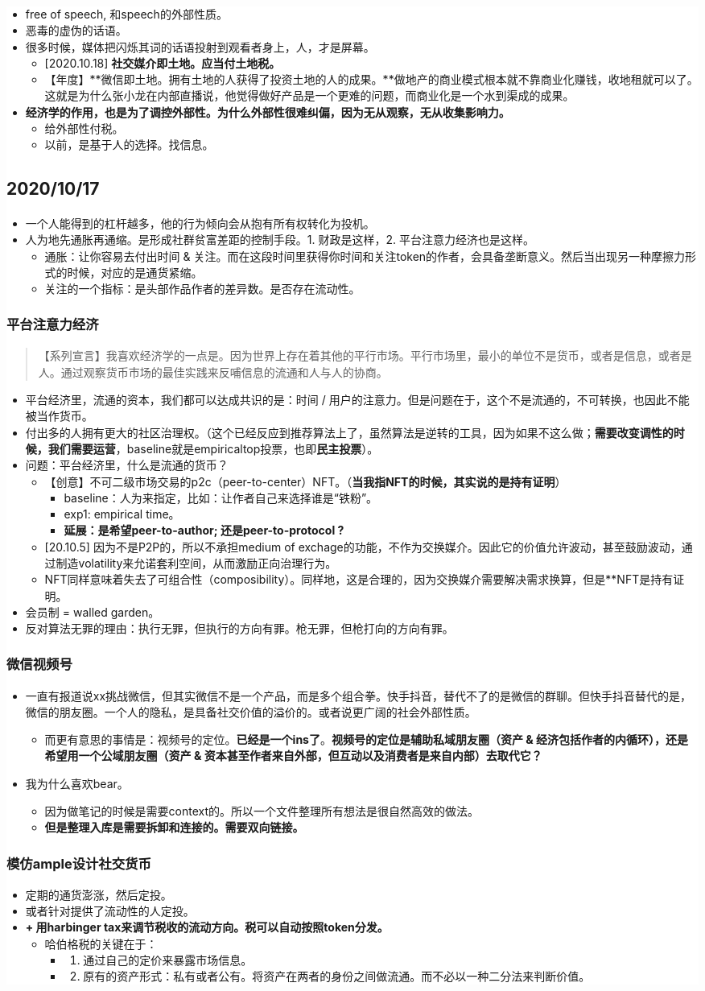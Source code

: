 - free of speech, 和speech的外部性质。
- 恶毒的虚伪的话语。
- 很多时候，媒体把闪烁其词的话语投射到观看者身上，人，才是屏幕。 
	- [2020.10.18] **社交媒介即土地。应当付土地税。**
	- 【年度】**微信即土地。拥有土地的人获得了投资土地的人的成果。**做地产的商业模式根本就不靠商业化赚钱，收地租就可以了。这就是为什么张小龙在内部直播说，他觉得做好产品是一个更难的问题，而商业化是一个水到渠成的成果。
- **经济学的作用，也是为了调控外部性。为什么外部性很难纠偏，因为无从观察，无从收集影响力。**
	- 给外部性付税。
	- 以前，是基于人的选择。找信息。

## 2020/10/17

- 一个人能得到的杠杆越多，他的行为倾向会从抱有所有权转化为投机。
- 人为地先通胀再通缩。是形成社群贫富差距的控制手段。1. 财政是这样，2. 平台注意力经济也是这样。
	- 通胀：让你容易去付出时间 & 关注。而在这段时间里获得你时间和关注token的作者，会具备垄断意义。然后当出现另一种摩擦力形式的时候，对应的是通货紧缩。
	- 关注的一个指标：是头部作品作者的差异数。是否存在流动性。

### 平台注意力经济

> 【系列宣言】我喜欢经济学的一点是。因为世界上存在着其他的平行市场。平行市场里，最小的单位不是货币，或者是信息，或者是人。通过观察货币市场的最佳实践来反哺信息的流通和人与人的协商。 
- 平台经济里，流通的资本，我们都可以达成共识的是：时间 / 用户的注意力。但是问题在于，这个不是流通的，不可转换，也因此不能被当作货币。
- 付出多的人拥有更大的社区治理权。（这个已经反应到推荐算法上了，虽然算法是逆转的工具，因为如果不这么做；**需要改变调性的时候，我们需要运营**，baseline就是empiricaltop投票，也即**民主投票**）。
- 问题：平台经济里，什么是流通的货币？
	- 【创意】不可二级市场交易的p2c（peer-to-center）NFT。（**当我指NFT的时候，其实说的是持有证明**）
		- baseline：人为来指定，比如：让作者自己来选择谁是“铁粉”。
		- exp1: empirical time。
		- **延展：是希望peer-to-author; 还是peer-to-protocol ?**
	- [20.10.5] 因为不是P2P的，所以不承担medium of exchage的功能，不作为交换媒介。因此它的价值允许波动，甚至鼓励波动，通过制造volatility来允诺套利空间，从而激励正向治理行为。
	- NFT同样意味着失去了可组合性（composibility）。同样地，这是合理的，因为交换媒介需要解决需求换算，但是**NFT是持有证明。
- 会员制 = walled garden。
- 反对算法无罪的理由：执行无罪，但执行的方向有罪。枪无罪，但枪打向的方向有罪。

### 微信视频号

- 一直有报道说xx挑战微信，但其实微信不是一个产品，而是多个组合拳。快手抖音，替代不了的是微信的群聊。但快手抖音替代的是，微信的朋友圈。一个人的隐私，是具备社交价值的溢价的。或者说更广阔的社会外部性质。
	- 而更有意思的事情是：视频号的定位。**已经是一个ins了**。**视频号的定位是辅助私域朋友圈（资产 & 经济包括作者的内循环），还是希望用一个公域朋友圈（资产 & 资本甚至作者来自外部，但互动以及消费者是来自内部）去取代它？**

- 我为什么喜欢bear。
	- 因为做笔记的时候是需要context的。所以一个文件整理所有想法是很自然高效的做法。
	- **但是整理入库是需要拆卸和连接的。需要双向链接。**

### 模仿ample设计社交货币

- 定期的通货澎涨，然后定投。
- 或者针对提供了流动性的人定投。
-  **+ 用harbinger tax来调节税收的流动方向。税可以自动按照token分发。**
	- 哈伯格税的关键在于：
		- 1. 通过自己的定价来暴露市场信息。
		- 2. 原有的资产形式：私有或者公有。将资产在两者的身份之间做流通。而不必以一种二分法来判断价值。
